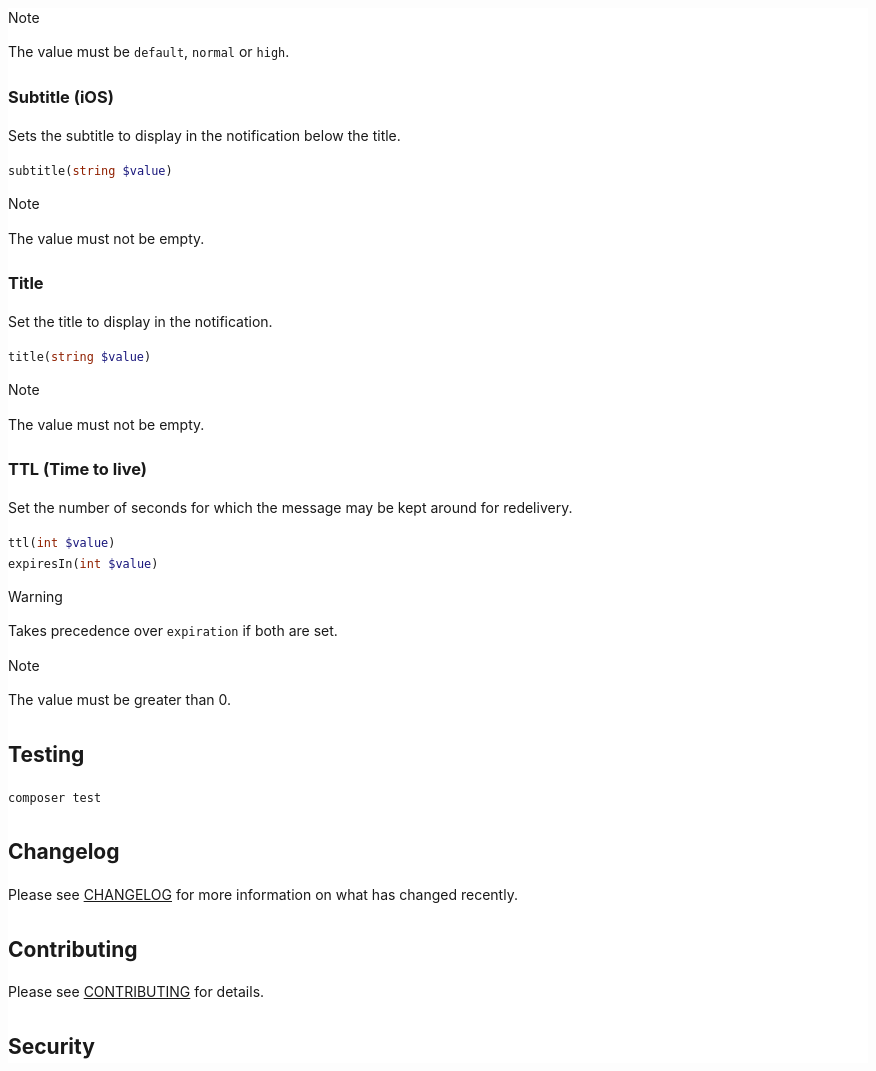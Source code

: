 > [!NOTE]
> The value must be `default`, `normal` or `high`.

### Subtitle (iOS)

Sets the subtitle to display in the notification below the title.

```php
subtitle(string $value)
```

> [!NOTE]
> The value must not be empty.

### Title

Set the title to display in the notification.

```php
title(string $value)
```

> [!NOTE]
> The value must not be empty.

### TTL (Time to live)

Set the number of seconds for which the message may be kept around for redelivery.

```php
ttl(int $value)
expiresIn(int $value)
```

> [!WARNING]
> Takes precedence over `expiration` if both are set.

> [!NOTE]
> The value must be greater than 0.

## Testing

```bash
composer test
```

## Changelog

Please see [CHANGELOG](CHANGELOG.md) for more information on what has changed recently.

## Contributing

Please see [CONTRIBUTING](CONTRIBUTING.md) for details.

## Security
